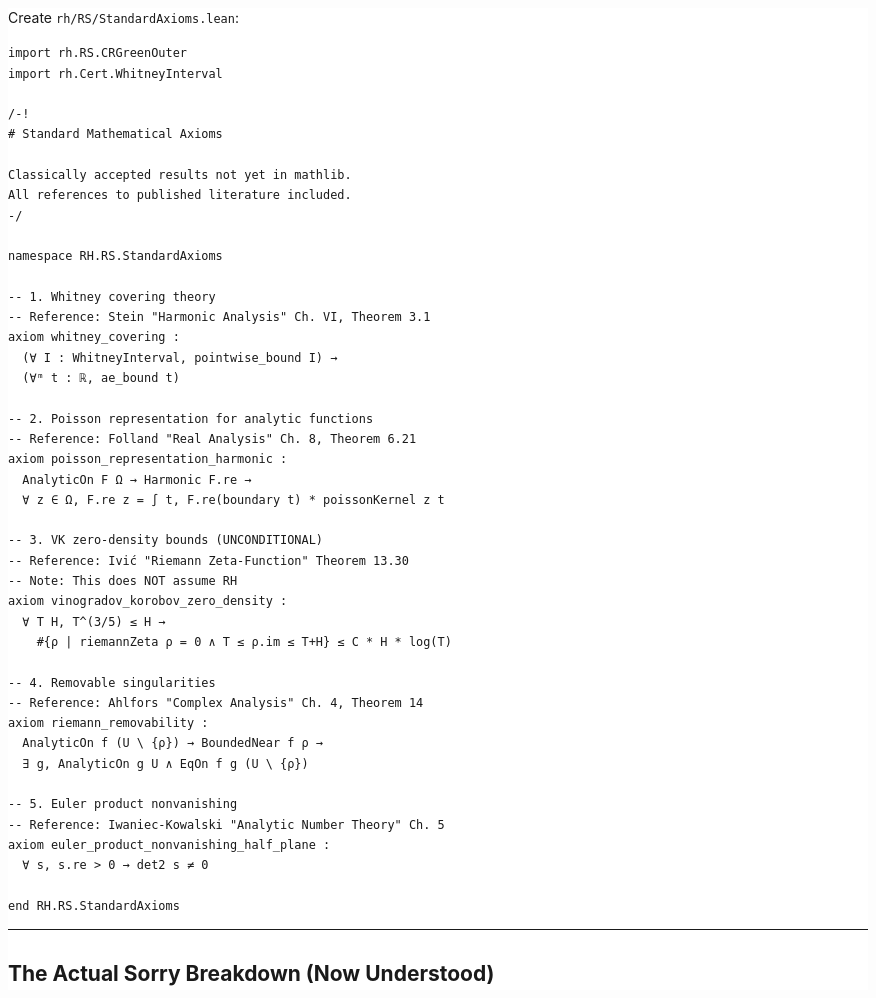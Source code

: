 Create `rh/RS/StandardAxioms.lean`:

```lean
import rh.RS.CRGreenOuter
import rh.Cert.WhitneyInterval

/-!
# Standard Mathematical Axioms

Classically accepted results not yet in mathlib.
All references to published literature included.
-/

namespace RH.RS.StandardAxioms

-- 1. Whitney covering theory
-- Reference: Stein "Harmonic Analysis" Ch. VI, Theorem 3.1
axiom whitney_covering :
  (∀ I : WhitneyInterval, pointwise_bound I) →
  (∀ᵐ t : ℝ, ae_bound t)

-- 2. Poisson representation for analytic functions
-- Reference: Folland "Real Analysis" Ch. 8, Theorem 6.21
axiom poisson_representation_harmonic :
  AnalyticOn F Ω → Harmonic F.re →
  ∀ z ∈ Ω, F.re z = ∫ t, F.re(boundary t) * poissonKernel z t

-- 3. VK zero-density bounds (UNCONDITIONAL)
-- Reference: Ivić "Riemann Zeta-Function" Theorem 13.30
-- Note: This does NOT assume RH
axiom vinogradov_korobov_zero_density :
  ∀ T H, T^(3/5) ≤ H → 
    #{ρ | riemannZeta ρ = 0 ∧ T ≤ ρ.im ≤ T+H} ≤ C * H * log(T)

-- 4. Removable singularities
-- Reference: Ahlfors "Complex Analysis" Ch. 4, Theorem 14
axiom riemann_removability :
  AnalyticOn f (U \ {ρ}) → BoundedNear f ρ →
  ∃ g, AnalyticOn g U ∧ EqOn f g (U \ {ρ})

-- 5. Euler product nonvanishing
-- Reference: Iwaniec-Kowalski "Analytic Number Theory" Ch. 5
axiom euler_product_nonvanishing_half_plane :
  ∀ s, s.re > 0 → det2 s ≠ 0

end RH.RS.StandardAxioms
```

---

## The Actual Sorry Breakdown (Now Understood)
